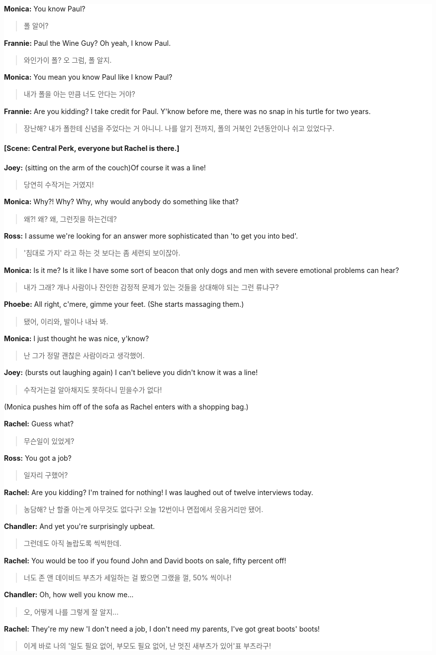 **Monica:** You know Paul?
> 폴 알어?

**Frannie:** Paul the Wine Guy? Oh yeah, I know Paul.
> 와인가이 폴? 오 그럼, 폴 알지.

**Monica:** You mean you know Paul like I know Paul?
> 내가 폴을 아는 만큼 너도 안다는 거야?

**Frannie:** Are you kidding? I take credit for Paul. Y'know before me, there was no snap in his turtle for two years.
> 장난해? 내가 폴한테 신념을 주었다는 거 아니니. 나를 알기 전까지, 폴의 거북인 2년동안이나 쉬고 있었다구.

#### [Scene: Central Perk, everyone but Rachel is there.]

**Joey:** (sitting on the arm of the couch)Of course it was a line!
> 당연히 수작거는 거였지!

**Monica:** Why?! Why? Why, why would anybody do something like that?
> 왜?! 왜? 왜, 그런짓을 하는건데?

**Ross:** I assume we're looking for an answer more sophisticated than 'to get you into bed'.
> '침대로 가지' 라고 하는 것 보다는 좀 세련되 보이잖아.

**Monica:** Is it me? Is it like I have some sort of beacon that only dogs and men with severe emotional problems can hear?
> 내가 그래? 개나 사람이나 잔인한 감정적 문제가 있는 것들을 상대해야 되는 그런 류냐구?

**Phoebe:** All right, c'mere, gimme your feet. (She starts massaging them.)
> 됐어, 이리와, 발이나 내놔 봐.

**Monica:** I just thought he was nice, y'know?
> 난 그가 정말 괜찮은 사람이라고 생각했어.

**Joey:** (bursts out laughing again) I can't believe you didn't know it was a line!
> 수작거는걸 알아채지도 못하다니 믿을수가 없다!

(Monica pushes him off of the sofa as Rachel enters with a shopping bag.)

**Rachel:** Guess what?
> 무슨일이 있었게?

**Ross:** You got a job?
> 일자리 구했어?

**Rachel:** Are you kidding? I'm trained for nothing! I was laughed out of twelve interviews today.
> 농담해? 난 할줄 아는게 아무것도 없다구! 오늘 12번이나 면접에서 웃음거리만 됐어.

**Chandler:** And yet you're surprisingly upbeat.
> 그런데도 아직 놀랍도록 씩씩한데.

**Rachel:** You would be too if you found John and David boots on sale, fifty percent off!
> 너도 존 앤 데이비드 부츠가 세일하는 걸 봤으면 그랬을 껄, 50% 씩이나!

**Chandler:** Oh, how well you know me...
> 오, 어떻게 나를 그렇게 잘 알지...

**Rachel:** They're my new 'I don't need a job, I don't need my parents, I've got great boots' boots!
> 이게 바로 나의 '일도 필요 없어, 부모도 필요 없어, 난 멋진 새부츠가 있어'표 부츠라구!
